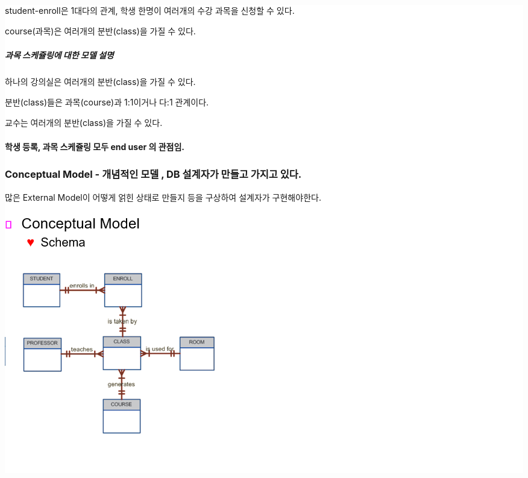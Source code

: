 

student-enroll은 1대다의 관계, 학생 한명이 여러개의 수강 과목을 신청할 수 있다.



course(과목)은 여러개의 분반(class)을 가질 수 있다.



##### 과목 스케쥴링에 대한 모델 설명



하나의 강의실은 여러개의 분반(class)을 가질 수 있다. 



분반(class)들은 과목(course)과 1:1이거나 다:1 관계이다.



교수는 여러개의 분반(class)을 가질 수 있다.





#### 학생 등록, 과목 스케쥴링 모두 end user 의 관점임.





### Conceptual Model - 개념적인 모델 , DB 설계자가 만들고 가지고 있다.

 많은 External Model이 어떻게 얽힌 상태로 만들지 등을 구상하여 설계자가 구현해야한다.



![1585634101708](assets/1585634101708.png)
